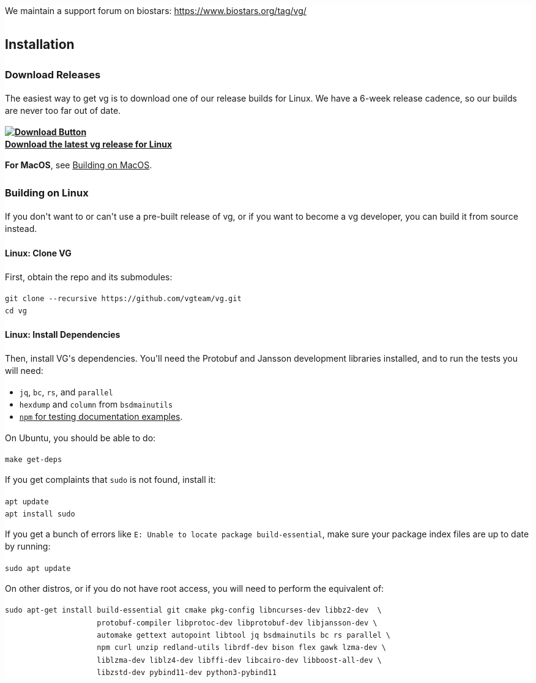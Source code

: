 We maintain a support forum on biostars: https://www.biostars.org/tag/vg/

## Installation

### Download Releases

The easiest way to get vg is to download one of our release builds for Linux. We have a 6-week release cadence, so our builds are never too far out of date.

**[![Download Button](doc/figures/download-linux.png)](https://github.com/vgteam/vg/releases/latest)**  
**[Download the latest vg release for Linux](https://github.com/vgteam/vg/releases/latest)**

**For MacOS**, see [Building on MacOS](#building-on-macos).

### Building on Linux

If you don't want to or can't use a pre-built release of vg, or if you want to become a vg developer, you can build it from source instead.

#### Linux: Clone VG

First, obtain the repo and its submodules:

    git clone --recursive https://github.com/vgteam/vg.git
    cd vg

#### Linux: Install Dependencies
    
Then, install VG's dependencies. You'll need the Protobuf and Jansson development libraries installed, and to run the tests you will need:
* `jq`, `bc`, `rs`, and `parallel`
* `hexdump` and `column` from `bsdmainutils`
* [`npm` for testing documentation examples](https://github.com/anko/txm).

On Ubuntu, you should be able to do:

    make get-deps

If you get complaints that `sudo` is not found, install it:

    apt update
    apt install sudo

If you get a bunch of errors like `E: Unable to locate package build-essential`, make sure your package index files are up to date by running:

    sudo apt update
    
On other distros, or if you do not have root access, you will need to perform the equivalent of:

    sudo apt-get install build-essential git cmake pkg-config libncurses-dev libbz2-dev  \
                         protobuf-compiler libprotoc-dev libprotobuf-dev libjansson-dev \
                         automake gettext autopoint libtool jq bsdmainutils bc rs parallel \
                         npm curl unzip redland-utils librdf-dev bison flex gawk lzma-dev \
                         liblzma-dev liblz4-dev libffi-dev libcairo-dev libboost-all-dev \
                         libzstd-dev pybind11-dev python3-pybind11
                         
